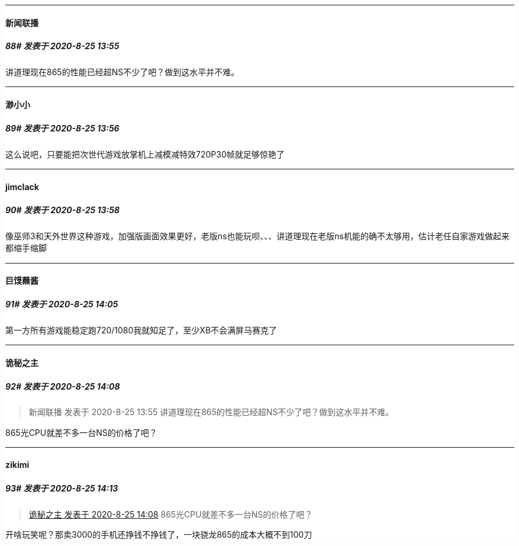 
-----

####  新闻联播  
##### 88#       发表于 2020-8-25 13:55


讲道理现在865的性能已经超NS不少了吧？做到这水平并不难。


-----

####  渺小小  
##### 89#       发表于 2020-8-25 13:56


这么说吧，只要能把次世代游戏放掌机上减模减特效720P30帧就足够惊艳了


-----

####  jimclack  
##### 90#       发表于 2020-8-25 13:58


像巫师3和天外世界这种游戏，加强版画面效果更好，老版ns也能玩呗、、、讲道理现在老版ns机能的确不太够用，估计老任自家游戏做起来都缩手缩脚


-----

####  巨馍蘸酱  
##### 91#       发表于 2020-8-25 14:05


第一方所有游戏能稳定跑720/1080我就知足了，至少XB不会满屏马赛克了


-----

####  诡秘之主  
##### 92#       发表于 2020-8-25 14:08


<blockquote>新闻联播 发表于 2020-8-25 13:55
讲道理现在865的性能已经超NS不少了吧？做到这水平并不难。</blockquote>

865光CPU就差不多一台NS的价格了吧？


-----

####  zikimi  
##### 93#       发表于 2020-8-25 14:13


<blockquote><a href="httphttps://bbs.saraba1st.com/2b/forum.php?mod=redirect&amp;goto=findpost&amp;pid=48545657&amp;ptid=1956443" target="_blank">诡秘之主 发表于 2020-8-25 14:08</a>
865光CPU就差不多一台NS的价格了吧？</blockquote>
开啥玩笑呢？那卖3000的手机还挣钱不挣钱了，一块骁龙865的成本大概不到100刀
